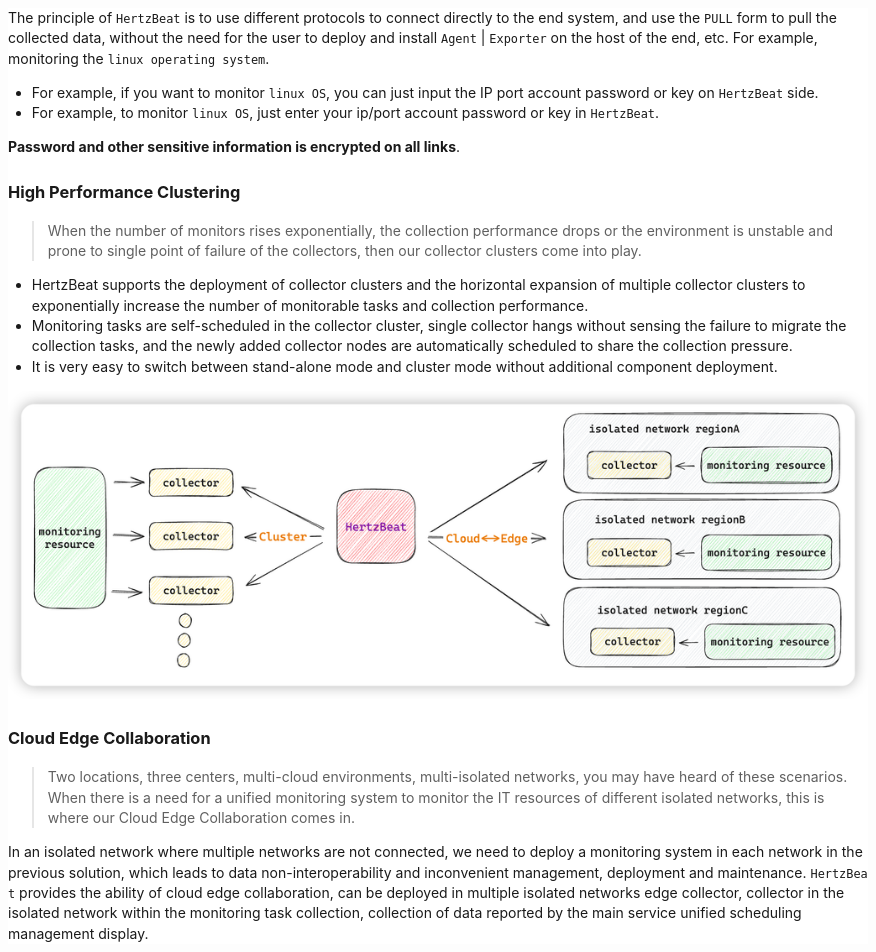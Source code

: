 The principle of `HertzBeat` is to use different protocols to connect directly to the end system, and use the `PULL` form to pull the collected data, without the need for the user to deploy and install `Agent` | `Exporter` on the host of the end, etc. For example, monitoring the `linux operating system`.

* For example, if you want to monitor `linux OS`, you can just input the IP port account password or key on `HertzBeat` side.
* For example, to monitor `linux OS`, just enter your ip/port account password or key in `HertzBeat`.

**Password and other sensitive information is encrypted on all links**.

### High Performance Clustering

> When the number of monitors rises exponentially, the collection performance drops or the environment is unstable and prone to single point of failure of the collectors, then our collector clusters come into play.

* HertzBeat supports the deployment of collector clusters and the horizontal expansion of multiple collector clusters to exponentially increase the number of monitorable tasks and collection performance.
* Monitoring tasks are self-scheduled in the collector cluster, single collector hangs without sensing the failure to migrate the collection tasks, and the newly added collector nodes are automatically scheduled to share the collection pressure.
* It is very easy to switch between stand-alone mode and cluster mode without additional component deployment.

![HertzBeat](/img/docs/cluster-arch.png)

### Cloud Edge Collaboration

> Two locations, three centers, multi-cloud environments, multi-isolated networks, you may have heard of these scenarios. When there is a need for a unified monitoring system to monitor the IT resources of different isolated networks, this is where our Cloud Edge Collaboration comes in.

In an isolated network where multiple networks are not connected, we need to deploy a monitoring system in each network in the previous solution, which leads to data non-interoperability and inconvenient management, deployment and maintenance.
`HertzBeat` provides the ability of cloud edge collaboration, can be deployed in multiple isolated networks edge collector, collector in the isolated network within the monitoring task collection, collection of data reported by the main service unified scheduling management display.
